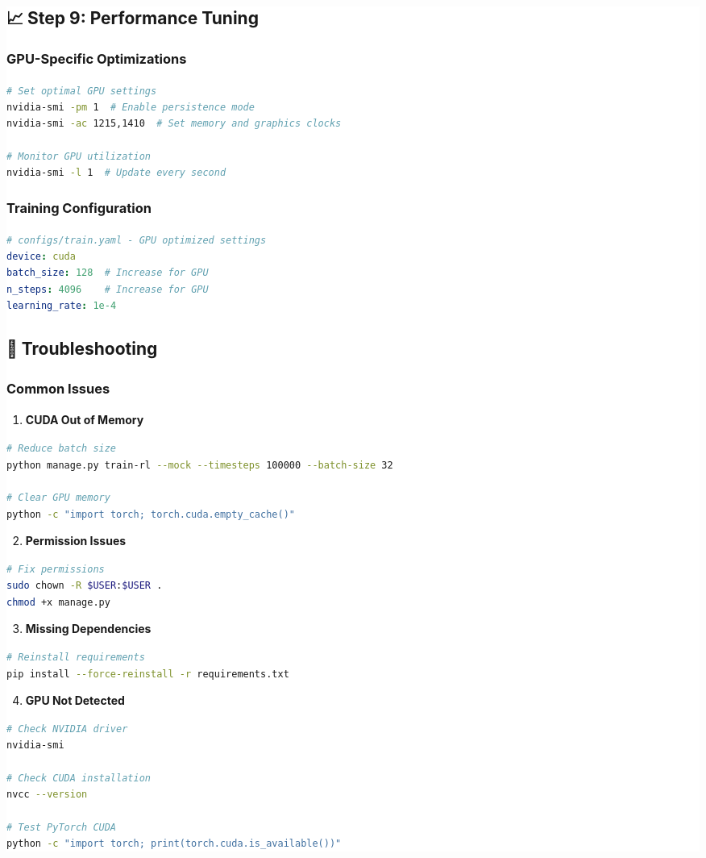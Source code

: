 ## 📈 Step 9: Performance Tuning

### GPU-Specific Optimizations
```bash
# Set optimal GPU settings
nvidia-smi -pm 1  # Enable persistence mode
nvidia-smi -ac 1215,1410  # Set memory and graphics clocks

# Monitor GPU utilization
nvidia-smi -l 1  # Update every second
```

### Training Configuration
```yaml
# configs/train.yaml - GPU optimized settings
device: cuda
batch_size: 128  # Increase for GPU
n_steps: 4096    # Increase for GPU
learning_rate: 1e-4
```

## 🚨 Troubleshooting

### Common Issues

1. **CUDA Out of Memory**
```bash
# Reduce batch size
python manage.py train-rl --mock --timesteps 100000 --batch-size 32

# Clear GPU memory
python -c "import torch; torch.cuda.empty_cache()"
```

2. **Permission Issues**
```bash
# Fix permissions
sudo chown -R $USER:$USER .
chmod +x manage.py
```

3. **Missing Dependencies**
```bash
# Reinstall requirements
pip install --force-reinstall -r requirements.txt
```

4. **GPU Not Detected**
```bash
# Check NVIDIA driver
nvidia-smi

# Check CUDA installation
nvcc --version

# Test PyTorch CUDA
python -c "import torch; print(torch.cuda.is_available())"
```
